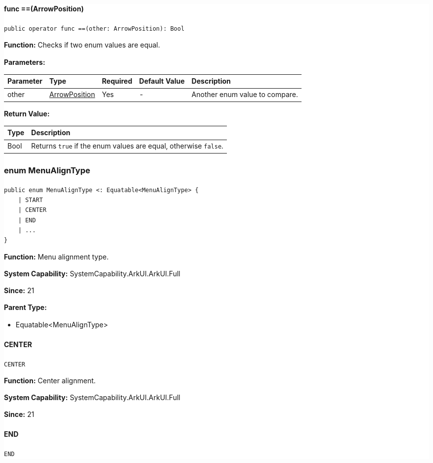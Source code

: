 #### func ==(ArrowPosition)

```cangjie
public operator func ==(other: ArrowPosition): Bool
```

**Function:** Checks if two enum values are equal.

**Parameters:**

| Parameter | Type | Required | Default Value | Description |
|:---|:---|:---|:---|:---|
| other | [ArrowPosition](#enum-arrowposition) | Yes | - | Another enum value to compare. |

**Return Value:**

| Type | Description |
|:----|:----|
| Bool | Returns `true` if the enum values are equal, otherwise `false`. |

### enum MenuAlignType

```cangjie
public enum MenuAlignType <: Equatable<MenuAlignType> {
    | START
    | CENTER
    | END
    | ...
}
```

**Function:** Menu alignment type.

**System Capability:** SystemCapability.ArkUI.ArkUI.Full

**Since:** 21

**Parent Type:**

- Equatable\<MenuAlignType>

#### CENTER

```cangjie
CENTER
```

**Function:** Center alignment.

**System Capability:** SystemCapability.ArkUI.ArkUI.Full

**Since:** 21

#### END

```cangjie
END
```
